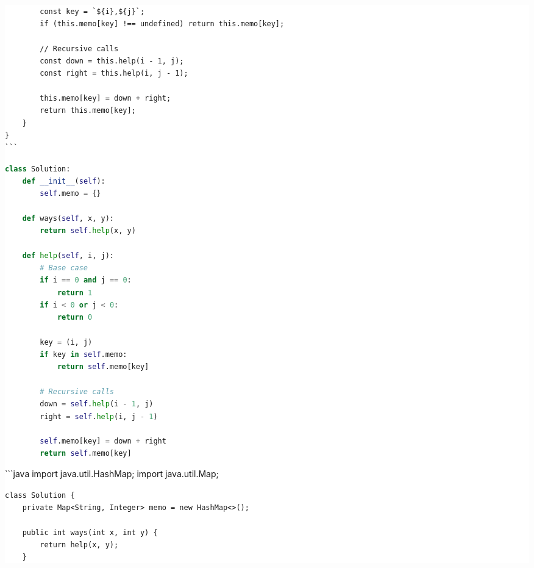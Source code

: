             const key = `${i},${j}`;
            if (this.memo[key] !== undefined) return this.memo[key];

            // Recursive calls
            const down = this.help(i - 1, j);
            const right = this.help(i, j - 1);

            this.memo[key] = down + right;
            return this.memo[key];
        }
    }
    ```

  </TabItem>
  <TabItem value="Python" label="Python">
  <SolutionAuthor name="@Vipullakum007"/>

   ```python
   class Solution:
       def __init__(self):
           self.memo = {}

       def ways(self, x, y):
           return self.help(x, y)

       def help(self, i, j):
           # Base case
           if i == 0 and j == 0:
               return 1
           if i < 0 or j < 0:
               return 0

           key = (i, j)
           if key in self.memo:
               return self.memo[key]

           # Recursive calls
           down = self.help(i - 1, j)
           right = self.help(i, j - 1)

           self.memo[key] = down + right
           return self.memo[key]
   ```

  </TabItem>
  <TabItem value="Java" label="Java">
  <SolutionAuthor name="@Vipullakum007"/>
    ```java
    import java.util.HashMap;
    import java.util.Map;

    class Solution {
        private Map<String, Integer> memo = new HashMap<>();

        public int ways(int x, int y) {
            return help(x, y);
        }

